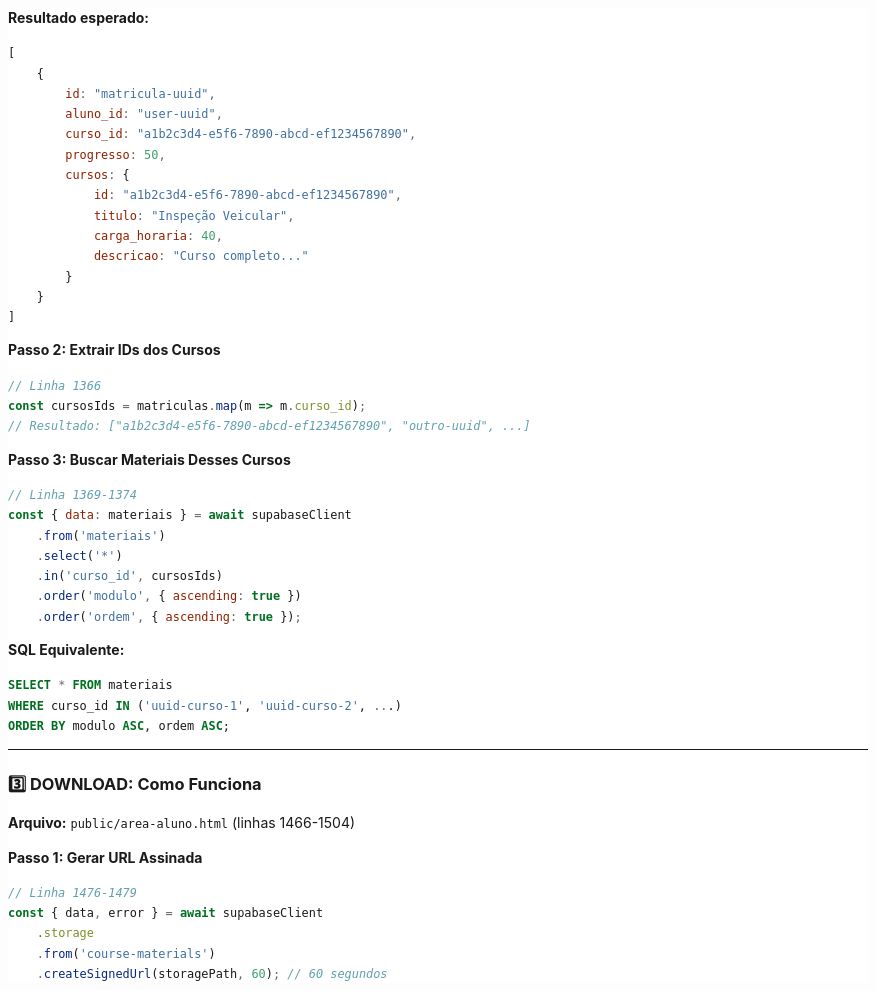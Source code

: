 **Resultado esperado:**
```javascript
[
    {
        id: "matricula-uuid",
        aluno_id: "user-uuid",
        curso_id: "a1b2c3d4-e5f6-7890-abcd-ef1234567890",
        progresso: 50,
        cursos: {
            id: "a1b2c3d4-e5f6-7890-abcd-ef1234567890",
            titulo: "Inspeção Veicular",
            carga_horaria: 40,
            descricao: "Curso completo..."
        }
    }
]
```

**Passo 2: Extrair IDs dos Cursos**
```javascript
// Linha 1366
const cursosIds = matriculas.map(m => m.curso_id);
// Resultado: ["a1b2c3d4-e5f6-7890-abcd-ef1234567890", "outro-uuid", ...]
```

**Passo 3: Buscar Materiais Desses Cursos**
```javascript
// Linha 1369-1374
const { data: materiais } = await supabaseClient
    .from('materiais')
    .select('*')
    .in('curso_id', cursosIds)
    .order('modulo', { ascending: true })
    .order('ordem', { ascending: true });
```

**SQL Equivalente:**
```sql
SELECT * FROM materiais
WHERE curso_id IN ('uuid-curso-1', 'uuid-curso-2', ...)
ORDER BY modulo ASC, ordem ASC;
```

---

### 3️⃣ DOWNLOAD: Como Funciona

**Arquivo:** `public/area-aluno.html` (linhas 1466-1504)

**Passo 1: Gerar URL Assinada**
```javascript
// Linha 1476-1479
const { data, error } = await supabaseClient
    .storage
    .from('course-materials')
    .createSignedUrl(storagePath, 60); // 60 segundos
```
